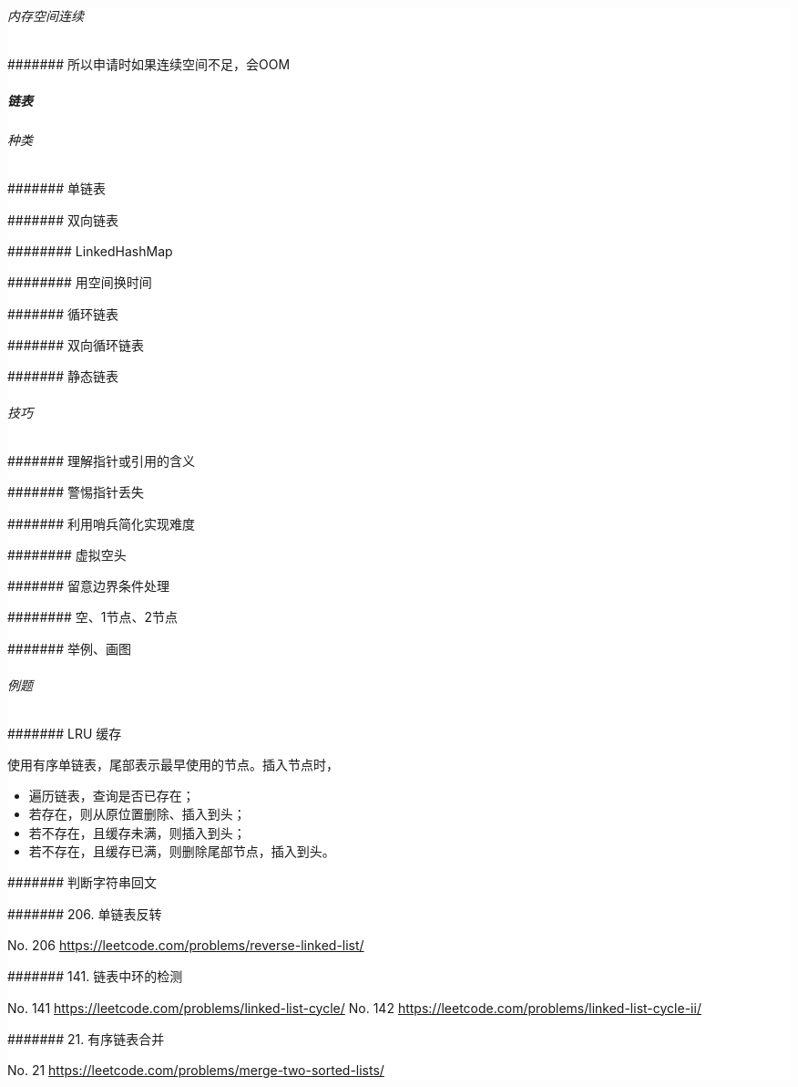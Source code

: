 ###### 内存空间连续

####### 所以申请时如果连续空间不足，会OOM

##### 链表

###### 种类

####### 单链表

####### 双向链表

######## LinkedHashMap

######## 用空间换时间

####### 循环链表

####### 双向循环链表

####### 静态链表

###### 技巧

####### 理解指针或引用的含义

####### 警惕指针丢失

####### 利用哨兵简化实现难度

######## 虚拟空头

####### 留意边界条件处理

######## 空、1节点、2节点

####### 举例、画图

###### 例题

####### LRU 缓存

使用有序单链表，尾部表示最早使用的节点。插入节点时，
- 遍历链表，查询是否已存在；
- 若存在，则从原位置删除、插入到头；
- 若不存在，且缓存未满，则插入到头；
- 若不存在，且缓存已满，则删除尾部节点，插入到头。


####### 判断字符串回文

####### 206. 单链表反转

No. 206 https://leetcode.com/problems/reverse-linked-list/ 

####### 141. 链表中环的检测

No. 141 https://leetcode.com/problems/linked-list-cycle/
No. 142 https://leetcode.com/problems/linked-list-cycle-ii/

####### 21. 有序链表合并

No. 21 https://leetcode.com/problems/merge-two-sorted-lists/

